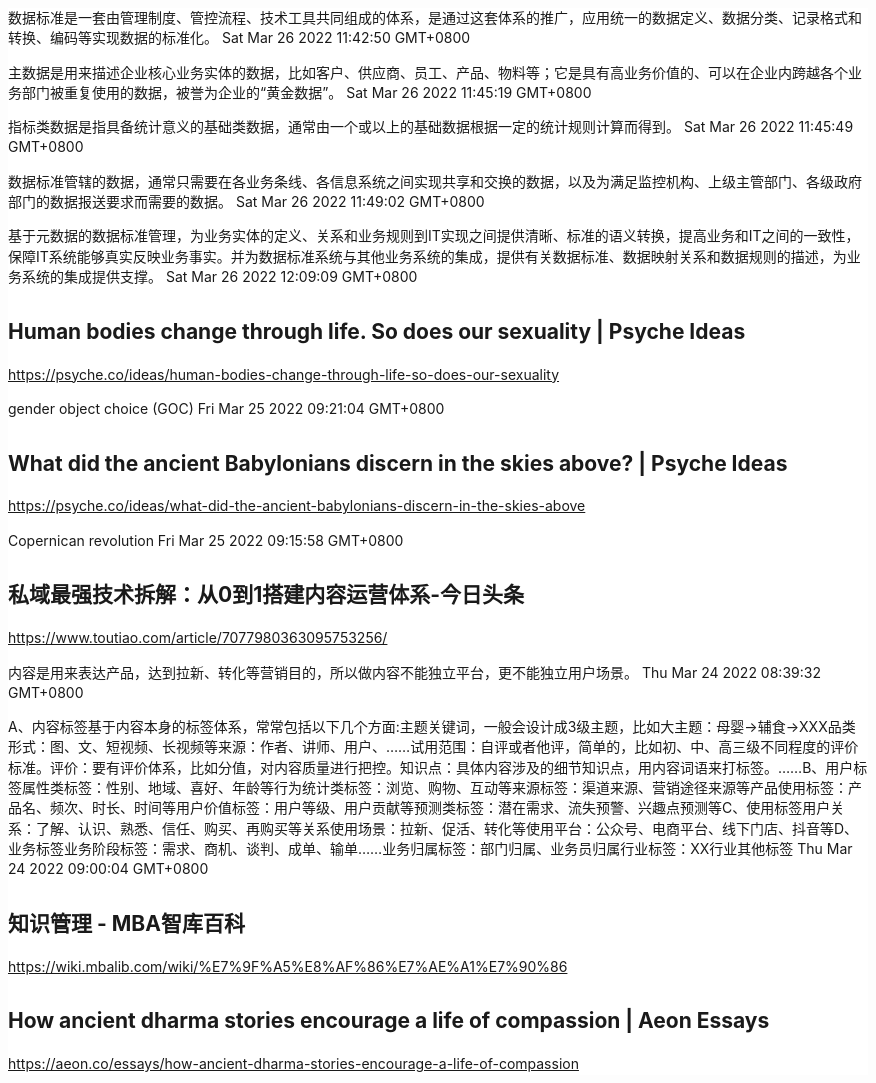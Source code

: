 数据标准是一套由管理制度、管控流程、技术工具共同组成的体系，是通过这套体系的推广，应用统一的数据定义、数据分类、记录格式和转换、编码等实现数据的标准化。
Sat Mar 26 2022 11:42:50 GMT+0800

主数据是用来描述企业核心业务实体的数据，比如客户、供应商、员工、产品、物料等；它是具有高业务价值的、可以在企业内跨越各个业务部门被重复使用的数据，被誉为企业的“黄金数据”。
Sat Mar 26 2022 11:45:19 GMT+0800

指标类数据是指具备统计意义的基础类数据，通常由一个或以上的基础数据根据一定的统计规则计算而得到。
Sat Mar 26 2022 11:45:49 GMT+0800

数据标准管辖的数据，通常只需要在各业务条线、各信息系统之间实现共享和交换的数据，以及为满足监控机构、上级主管部门、各级政府部门的数据报送要求而需要的数据。
Sat Mar 26 2022 11:49:02 GMT+0800

基于元数据的数据标准管理，为业务实体的定义、关系和业务规则到IT实现之间提供清晰、标准的语义转换，提高业务和IT之间的一致性，保障IT系统能够真实反映业务事实。并为数据标准系统与其他业务系统的集成，提供有关数据标准、数据映射关系和数据规则的描述，为业务系统的集成提供支撑。
Sat Mar 26 2022 12:09:09 GMT+0800


## Human bodies change through life. So does our sexuality | Psyche Ideas
https://psyche.co/ideas/human-bodies-change-through-life-so-does-our-sexuality

gender object choice (GOC)
Fri Mar 25 2022 09:21:04 GMT+0800


## What did the ancient Babylonians discern in the skies above? | Psyche Ideas
https://psyche.co/ideas/what-did-the-ancient-babylonians-discern-in-the-skies-above

Copernican revolution
Fri Mar 25 2022 09:15:58 GMT+0800


## 私域最强技术拆解：从0到1搭建内容运营体系-今日头条
https://www.toutiao.com/article/7077980363095753256/

内容是用来表达产品，达到拉新、转化等营销目的，所以做内容不能独立平台，更不能独立用户场景。
Thu Mar 24 2022 08:39:32 GMT+0800

A、内容标签基于内容本身的标签体系，常常包括以下几个方面:主题关键词，一般会设计成3级主题，比如大主题：母婴→辅食→XXX品类形式：图、文、短视频、长视频等来源：作者、讲师、用户、……试用范围：自评或者他评，简单的，比如初、中、高三级不同程度的评价标准。评价：要有评价体系，比如分值，对内容质量进行把控。知识点：具体内容涉及的细节知识点，用内容词语来打标签。……B、用户标签属性类标签：性别、地域、喜好、年龄等行为统计类标签：浏览、购物、互动等来源标签：渠道来源、营销途径来源等产品使用标签：产品名、频次、时长、时间等用户价值标签：用户等级、用户贡献等预测类标签：潜在需求、流失预警、兴趣点预测等C、使用标签用户关系：了解、认识、熟悉、信任、购买、再购买等关系使用场景：拉新、促活、转化等使用平台：公众号、电商平台、线下门店、抖音等D、业务标签业务阶段标签：需求、商机、谈判、成单、输单……业务归属标签：部门归属、业务员归属行业标签：XX行业其他标签
Thu Mar 24 2022 09:00:04 GMT+0800


## 知识管理 - MBA智库百科
https://wiki.mbalib.com/wiki/%E7%9F%A5%E8%AF%86%E7%AE%A1%E7%90%86


## How ancient dharma stories encourage a life of compassion | Aeon Essays
https://aeon.co/essays/how-ancient-dharma-stories-encourage-a-life-of-compassion
